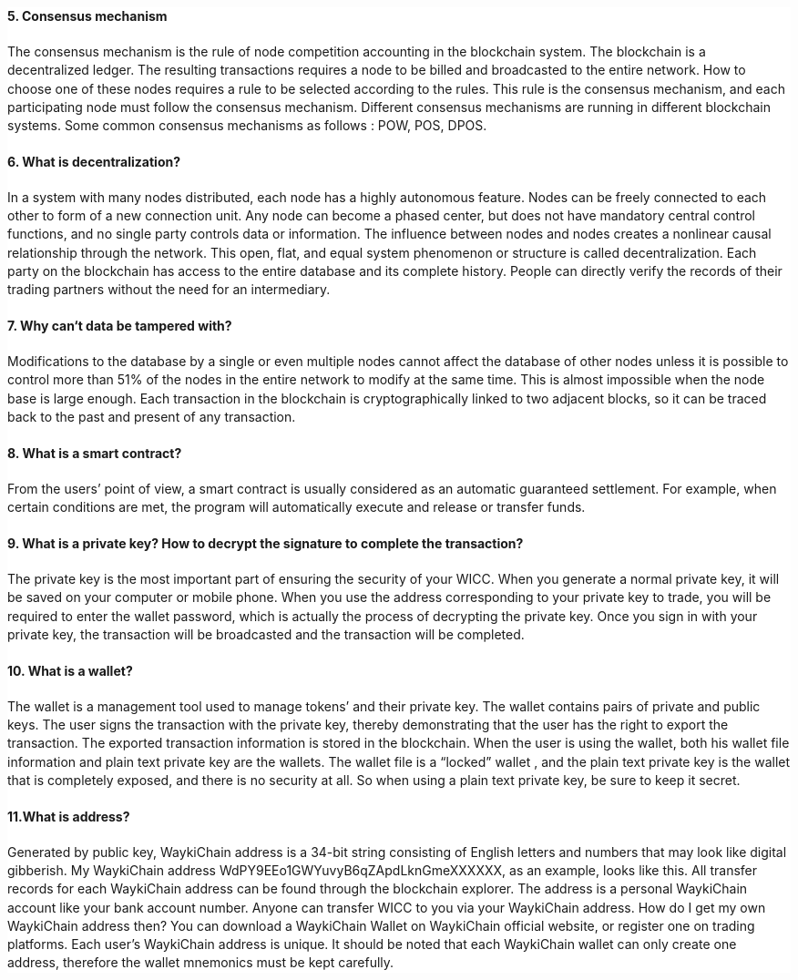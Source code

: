 #### 5. Consensus mechanism
The consensus mechanism is the rule of node competition accounting in the blockchain system. The blockchain is a decentralized ledger. The resulting transactions requires a node to be billed and broadcasted to the entire network. How to choose one of these nodes requires a rule to be selected according to the rules. This rule is the consensus mechanism, and each participating node must follow the consensus mechanism. Different consensus mechanisms are running in different blockchain systems. Some common consensus mechanisms as follows : POW, POS, DPOS.

#### 6. What is decentralization?
In a system with many nodes distributed, each node has a highly autonomous feature. Nodes can be freely connected to each other to form of a new connection unit. Any node can become a phased center, but does not have mandatory central control functions, and no single party controls data or information. The influence between nodes and nodes creates a nonlinear causal relationship through the network. This open, flat, and equal system phenomenon or structure is called decentralization. Each party on the blockchain has access to the entire database and its complete history. People can directly verify the records of their trading partners without the need for an intermediary.

#### 7. Why can‘t data be tampered with?
Modifications to the database by a single or even multiple nodes cannot affect the database of other nodes unless it is possible to control more than 51% of the nodes in the entire network to modify at the same time. This is almost impossible when the node base is large enough. Each transaction in the blockchain is cryptographically linked to two adjacent blocks, so it can be traced back to the past and present of any transaction.

#### 8. What is a smart contract?
From the users’ point of view, a smart contract is usually considered as an automatic guaranteed settlement. For example, when certain conditions are met, the program will automatically execute and release or transfer funds.

#### 9. What is a private key? How to decrypt the signature to complete the transaction?
The private key is the most important part of ensuring the security of your WICC. When you generate a normal private key, it will be saved on your computer or mobile phone. When you use the address corresponding to your private key to trade, you will be required to enter the wallet password, which is actually the process of decrypting the private key. Once you sign in with your private key, the transaction will be broadcasted and the transaction will be completed.

#### 10. What is a wallet?
The wallet is a management tool used to manage tokens’ and their private key. The wallet contains pairs of private and public keys. The user signs the transaction with the private key, thereby demonstrating that the user has the right to export the transaction. The exported transaction information is stored in the blockchain. When the user is using the wallet, both his wallet file information and plain text private key are the wallets. The wallet file is a “locked” wallet , and the plain text private key is the wallet that is completely exposed, and there is no security at all. So when using a plain text private key, be sure to keep it secret.

#### 11.What is address?
Generated by public key, WaykiChain address is a 34-bit string consisting of English letters and numbers that may look like digital gibberish. My WaykiChain address WdPY9EEo1GWYuvyB6qZApdLknGmeXXXXXX, as an example, looks like this. All transfer records for each WaykiChain address can be found through the blockchain explorer. The address is a personal WaykiChain account like your bank account number. Anyone can transfer WICC to you via your WaykiChain address. How do I get my own WaykiChain address then? You can download a WaykiChain Wallet on WaykiChain official website, or register one on trading platforms. Each user’s WaykiChain address is unique. It should be noted that each WaykiChain wallet can only create one address, therefore the wallet mnemonics must be kept carefully.
